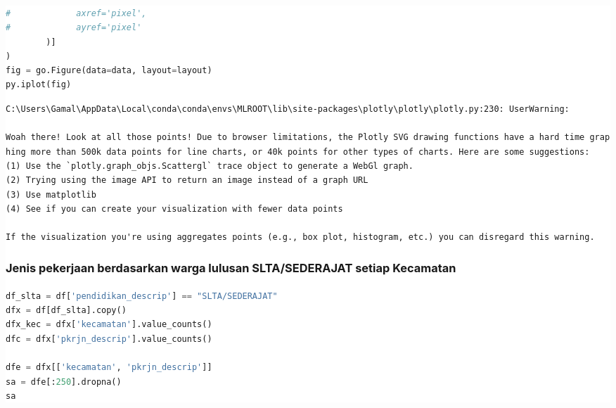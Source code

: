 ```python
#             axref='pixel',
#             ayref='pixel'
        )]
)
fig = go.Figure(data=data, layout=layout)
py.iplot(fig)
```

    C:\Users\Gamal\AppData\Local\conda\conda\envs\MLROOT\lib\site-packages\plotly\plotly\plotly.py:230: UserWarning:
    
    Woah there! Look at all those points! Due to browser limitations, the Plotly SVG drawing functions have a hard time graphing more than 500k data points for line charts, or 40k points for other types of charts. Here are some suggestions:
    (1) Use the `plotly.graph_objs.Scattergl` trace object to generate a WebGl graph.
    (2) Trying using the image API to return an image instead of a graph URL
    (3) Use matplotlib
    (4) See if you can create your visualization with fewer data points
    
    If the visualization you're using aggregates points (e.g., box plot, histogram, etc.) you can disregard this warning.
    
    




<iframe id="igraph" scrolling="no" style="border:none;" seamless="seamless" src="https://plot.ly/~azzamour/137.embed" height="525px" width="100%"></iframe>



### Jenis pekerjaan berdasarkan warga lulusan SLTA/SEDERAJAT  setiap Kecamatan


```python
df_slta = df['pendidikan_descrip'] == "SLTA/SEDERAJAT"
dfx = df[df_slta].copy()
dfx_kec = dfx['kecamatan'].value_counts()
dfc = dfx['pkrjn_descrip'].value_counts()

dfe = dfx[['kecamatan', 'pkrjn_descrip']]
sa = dfe[:250].dropna()
sa
```




<div>
<style scoped>
    .dataframe tbody tr th:only-of-type {
        vertical-align: middle;
    }

    .dataframe tbody tr th {
        vertical-align: top;
    }
